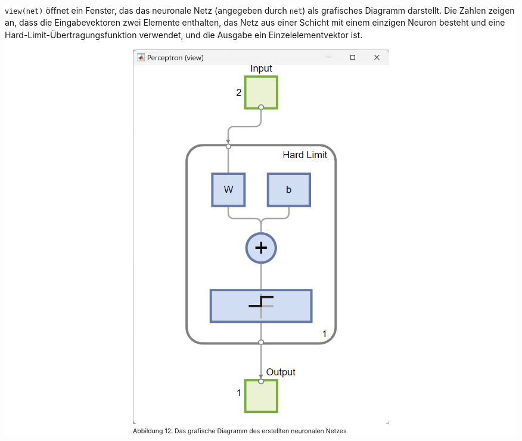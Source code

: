 <code>view(net)</code> öffnet ein Fenster, das das neuronale Netz (angegeben durch <code>net</code>) als grafisches Diagramm darstellt. Die Zahlen zeigen an, dass die Eingabevektoren zwei Elemente enthalten, das Netz aus einer Schicht mit einem einzigen Neuron besteht und eine Hard-Limit-Übertragungsfunktion verwendet, und die Ausgabe ein Einzelelementvektor ist.

<center>
    <p>
    <figure id="figure12" style='display: table; width: 50%; heighth: auto;'>
        <img src="/assets/img/nn-parcel-rod/Figure12.png" alt="Figure 12">
        <figcaption style="text-align: left; display: table-caption; caption-side: bottom; font-size: 75%; font-style: normal;">Abbildung 12: Das grafische Diagramm des erstellten neuronalen Netzes</figcaption>
    </figure>
    </p>
</center>
